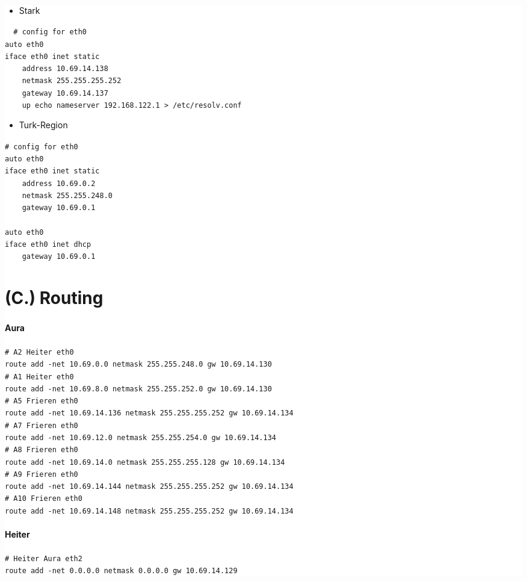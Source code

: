   * Stark

  ```
    # config for eth0
  auto eth0
  iface eth0 inet static
      address 10.69.14.138
      netmask 255.255.255.252
      gateway 10.69.14.137
      up echo nameserver 192.168.122.1 > /etc/resolv.conf
  ```

  * Turk-Region

  ```
  # config for eth0
  auto eth0
  iface eth0 inet static
      address 10.69.0.2
      netmask 255.255.248.0
      gateway 10.69.0.1
  
  auto eth0
  iface eth0 inet dhcp
      gateway 10.69.0.1
  ```

# (C.) Routing

#### Aura
```
# A2 Heiter eth0
route add -net 10.69.0.0 netmask 255.255.248.0 gw 10.69.14.130
# A1 Heiter eth0
route add -net 10.69.8.0 netmask 255.255.252.0 gw 10.69.14.130
# A5 Frieren eth0
route add -net 10.69.14.136 netmask 255.255.255.252 gw 10.69.14.134
# A7 Frieren eth0
route add -net 10.69.12.0 netmask 255.255.254.0 gw 10.69.14.134
# A8 Frieren eth0
route add -net 10.69.14.0 netmask 255.255.255.128 gw 10.69.14.134
# A9 Frieren eth0
route add -net 10.69.14.144 netmask 255.255.255.252 gw 10.69.14.134
# A10 Frieren eth0
route add -net 10.69.14.148 netmask 255.255.255.252 gw 10.69.14.134
```

#### Heiter
```
# Heiter Aura eth2
route add -net 0.0.0.0 netmask 0.0.0.0 gw 10.69.14.129
```
